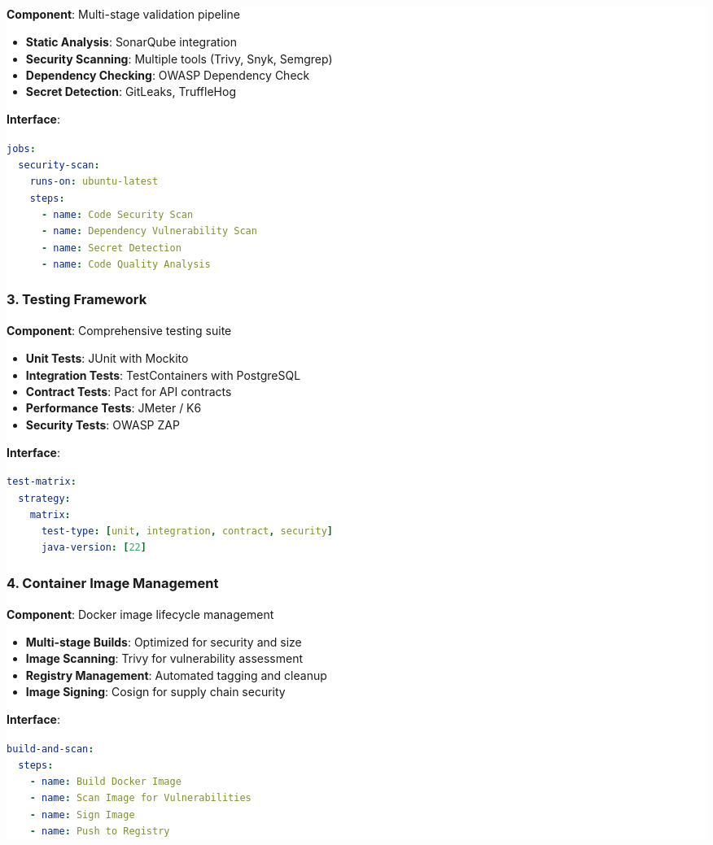 **Component**: Multi-stage validation pipeline
- **Static Analysis**: SonarQube integration
- **Security Scanning**: Multiple tools (Trivy, Snyk, Semgrep)
- **Dependency Checking**: OWASP Dependency Check
- **Secret Detection**: GitLeaks, TruffleHog

**Interface**:
```yaml
jobs:
  security-scan:
    runs-on: ubuntu-latest
    steps:
      - name: Code Security Scan
      - name: Dependency Vulnerability Scan
      - name: Secret Detection
      - name: Code Quality Analysis
```

### 3. Testing Framework

**Component**: Comprehensive testing suite
- **Unit Tests**: JUnit with Mockito
- **Integration Tests**: TestContainers with PostgreSQL
- **Contract Tests**: Pact for API contracts
- **Performance Tests**: JMeter / K6
- **Security Tests**: OWASP ZAP

**Interface**:
```yaml
test-matrix:
  strategy:
    matrix:
      test-type: [unit, integration, contract, security]
      java-version: [22]
```

### 4. Container Image Management

**Component**: Docker image lifecycle management
- **Multi-stage Builds**: Optimized for security and size
- **Image Scanning**: Trivy for vulnerability assessment
- **Registry Management**: Automated tagging and cleanup
- **Image Signing**: Cosign for supply chain security

**Interface**:
```yaml
build-and-scan:
  steps:
    - name: Build Docker Image
    - name: Scan Image for Vulnerabilities
    - name: Sign Image
    - name: Push to Registry
```
